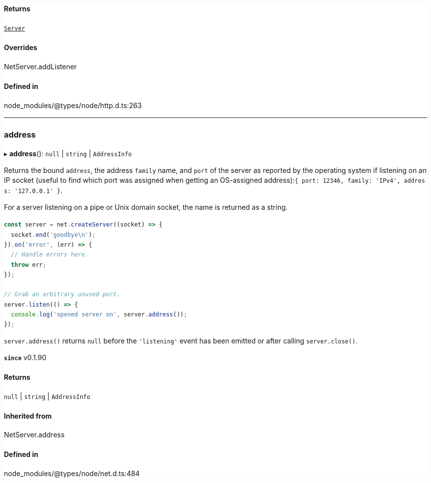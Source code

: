 #### Returns

[`Server`](http.Server.md)

#### Overrides

NetServer.addListener

#### Defined in

node_modules/@types/node/http.d.ts:263

___

### address

▸ **address**(): ``null`` \| `string` \| `AddressInfo`

Returns the bound `address`, the address `family` name, and `port` of the server
as reported by the operating system if listening on an IP socket
(useful to find which port was assigned when getting an OS-assigned address):`{ port: 12346, family: 'IPv4', address: '127.0.0.1' }`.

For a server listening on a pipe or Unix domain socket, the name is returned
as a string.

```js
const server = net.createServer((socket) => {
  socket.end('goodbye\n');
}).on('error', (err) => {
  // Handle errors here.
  throw err;
});

// Grab an arbitrary unused port.
server.listen(() => {
  console.log('opened server on', server.address());
});
```

`server.address()` returns `null` before the `'listening'` event has been
emitted or after calling `server.close()`.

**`since`** v0.1.90

#### Returns

``null`` \| `string` \| `AddressInfo`

#### Inherited from

NetServer.address

#### Defined in

node_modules/@types/node/net.d.ts:484

